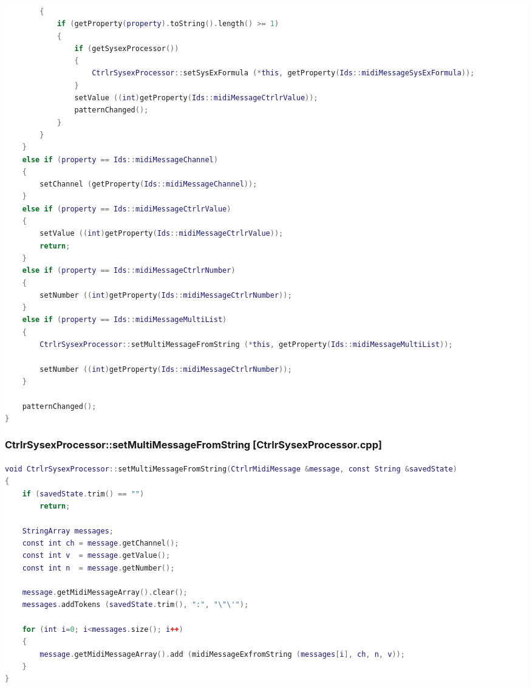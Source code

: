 ```lua
		{
			if (getProperty(property).toString().length() >= 1)
			{
				if (getSysexProcessor())
				{
					CtrlrSysexProcessor::setSysExFormula (*this, getProperty(Ids::midiMessageSysExFormula));
				}
				setValue ((int)getProperty(Ids::midiMessageCtrlrValue));
				patternChanged();
			}
		}
	}
	else if (property == Ids::midiMessageChannel)
	{
		setChannel (getProperty(Ids::midiMessageChannel));
	}
	else if (property == Ids::midiMessageCtrlrValue)
	{
		setValue ((int)getProperty(Ids::midiMessageCtrlrValue));
		return;
	}
	else if (property == Ids::midiMessageCtrlrNumber)
	{
		setNumber ((int)getProperty(Ids::midiMessageCtrlrNumber));
	}
	else if (property == Ids::midiMessageMultiList)
	{
		CtrlrSysexProcessor::setMultiMessageFromString (*this, getProperty(Ids::midiMessageMultiList));

		setNumber ((int)getProperty(Ids::midiMessageCtrlrNumber));
	}

	patternChanged();
}
```


### CtrlrSysexProcessor::setMultiMessageFromString [CtrlrSysexProcessor.cpp]

```lua
void CtrlrSysexProcessor::setMultiMessageFromString(CtrlrMidiMessage &message, const String &savedState)
{
	if (savedState.trim() == "")
		return;

	StringArray messages;
	const int ch = message.getChannel();
	const int v  = message.getValue();
	const int n  = message.getNumber();

	message.getMidiMessageArray().clear();
	messages.addTokens (savedState.trim(), ":", "\"\'");

	for (int i=0; i<messages.size(); i++)
	{
		message.getMidiMessageArray().add (midiMessageExfromString (messages[i], ch, n, v));
	}
}
```
